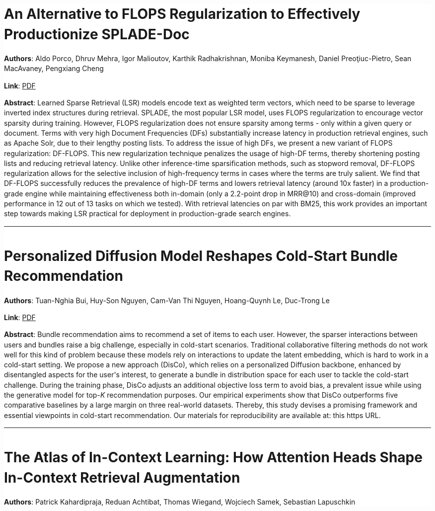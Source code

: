 # An Alternative to FLOPS Regularization to Effectively Productionize SPLADE-Doc 

**Authors**: Aldo Porco, Dhruv Mehra, Igor Malioutov, Karthik Radhakrishnan, Moniba Keymanesh, Daniel Preoţiuc-Pietro, Sean MacAvaney, Pengxiang Cheng  

**Link**: [PDF](https://arxiv.org/pdf/2505.15070)  

**Abstract**: Learned Sparse Retrieval (LSR) models encode text as weighted term vectors, which need to be sparse to leverage inverted index structures during retrieval. SPLADE, the most popular LSR model, uses FLOPS regularization to encourage vector sparsity during training. However, FLOPS regularization does not ensure sparsity among terms - only within a given query or document. Terms with very high Document Frequencies (DFs) substantially increase latency in production retrieval engines, such as Apache Solr, due to their lengthy posting lists. To address the issue of high DFs, we present a new variant of FLOPS regularization: DF-FLOPS. This new regularization technique penalizes the usage of high-DF terms, thereby shortening posting lists and reducing retrieval latency. Unlike other inference-time sparsification methods, such as stopword removal, DF-FLOPS regularization allows for the selective inclusion of high-frequency terms in cases where the terms are truly salient. We find that DF-FLOPS successfully reduces the prevalence of high-DF terms and lowers retrieval latency (around 10x faster) in a production-grade engine while maintaining effectiveness both in-domain (only a 2.2-point drop in MRR@10) and cross-domain (improved performance in 12 out of 13 tasks on which we tested). With retrieval latencies on par with BM25, this work provides an important step towards making LSR practical for deployment in production-grade search engines. 

---
# Personalized Diffusion Model Reshapes Cold-Start Bundle Recommendation 

**Authors**: Tuan-Nghia Bui, Huy-Son Nguyen, Cam-Van Thi Nguyen, Hoang-Quynh Le, Duc-Trong Le  

**Link**: [PDF](https://arxiv.org/pdf/2505.14901)  

**Abstract**: Bundle recommendation aims to recommend a set of items to each user. However, the sparser interactions between users and bundles raise a big challenge, especially in cold-start scenarios. Traditional collaborative filtering methods do not work well for this kind of problem because these models rely on interactions to update the latent embedding, which is hard to work in a cold-start setting. We propose a new approach (DisCo), which relies on a personalized Diffusion backbone, enhanced by disentangled aspects for the user's interest, to generate a bundle in distribution space for each user to tackle the cold-start challenge. During the training phase, DisCo adjusts an additional objective loss term to avoid bias, a prevalent issue while using the generative model for top-$K$ recommendation purposes. Our empirical experiments show that DisCo outperforms five comparative baselines by a large margin on three real-world datasets. Thereby, this study devises a promising framework and essential viewpoints in cold-start recommendation. Our materials for reproducibility are available at: this https URL. 

---
# The Atlas of In-Context Learning: How Attention Heads Shape In-Context Retrieval Augmentation 

**Authors**: Patrick Kahardipraja, Reduan Achtibat, Thomas Wiegand, Wojciech Samek, Sebastian Lapuschkin  
